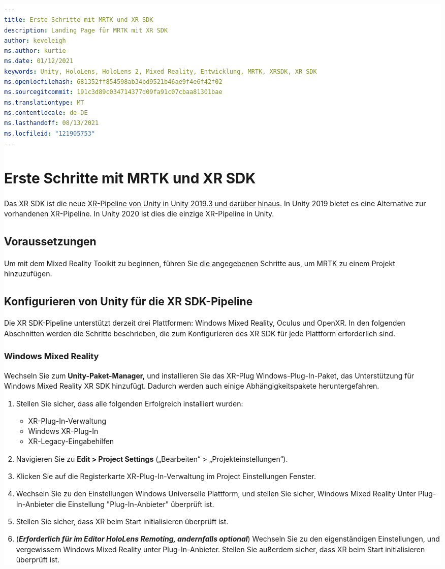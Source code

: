 ```yaml
---
title: Erste Schritte mit MRTK und XR SDK
description: Landing Page für MRTK mit XR SDK
author: keveleigh
ms.author: kurtie
ms.date: 01/12/2021
keywords: Unity, HoloLens, HoloLens 2, Mixed Reality, Entwicklung, MRTK, XRSDK, XR SDK
ms.openlocfilehash: 681352ff854598ab34bd9521b46ae9f4e6f42f02
ms.sourcegitcommit: 191c3d89c034714377d09fa91c07cbaa81301bae
ms.translationtype: MT
ms.contentlocale: de-DE
ms.lasthandoff: 08/13/2021
ms.locfileid: "121905753"
---
```

# <a name="getting-started-with-mrtk-and-xr-sdk"></a>Erste Schritte mit MRTK und XR SDK

Das XR SDK ist die neue [XR-Pipeline von Unity in Unity 2019.3 und darüber hinaus.](https://blogs.unity3d.com/2020/01/24/unity-xr-platform-updates/) In Unity 2019 bietet es eine Alternative zur vorhandenen XR-Pipeline. In Unity 2020 ist dies die einzige XR-Pipeline in Unity.

## <a name="prerequisites"></a>Voraussetzungen

Um mit dem Mixed Reality Toolkit zu beginnen, führen Sie [die angegebenen](/windows/mixed-reality/develop/install-the-tools#importing-the-mixed-reality-toolkit) Schritte aus, um MRTK zu einem Projekt hinzuzufügen.

## <a name="configuring-unity-for-the-xr-sdk-pipeline"></a>Konfigurieren von Unity für die XR SDK-Pipeline

Die XR SDK-Pipeline unterstützt derzeit drei Plattformen: Windows Mixed Reality, Oculus und OpenXR. In den folgenden Abschnitten werden die Schritte beschrieben, die zum Konfigurieren des XR SDK für jede Plattform erforderlich sind.

### <a name="windows-mixed-reality"></a>Windows Mixed Reality

Wechseln Sie zum **Unity-Paket-Manager,** und installieren Sie das XR-Plug Windows-Plug-In-Paket, das Unterstützung für Windows Mixed Reality XR SDK hinzufügt. Dadurch werden auch einige Abhängigkeitspakete heruntergefahren.

1. Stellen Sie sicher, dass alle folgenden Erfolgreich installiert wurden:
   * XR-Plug-In-Verwaltung
   * Windows XR-Plug-In
   * XR-Legacy-Eingabehilfen

2. Navigieren Sie zu **Edit > Project Settings** („Bearbeiten“ > „Projekteinstellungen“).
3. Klicken Sie auf die Registerkarte XR-Plug-In-Verwaltung im Project Einstellungen Fenster.
4. Wechseln Sie zu den Einstellungen Windows Universelle Plattform, und stellen Sie sicher, Windows Mixed Reality Unter Plug-In-Anbieter die Einstellung "Plug-In-Anbieter" überprüft ist.
5. Stellen Sie sicher, dass XR beim Start initialisieren überprüft ist.
6. (**_Erforderlich für im Editor HoloLens Remoting, andernfalls optional_**) Wechseln Sie zu den eigenständigen Einstellungen, und vergewissern Windows Mixed Reality unter Plug-In-Anbieter. Stellen Sie außerdem sicher, dass XR beim Start initialisieren überprüft ist.

